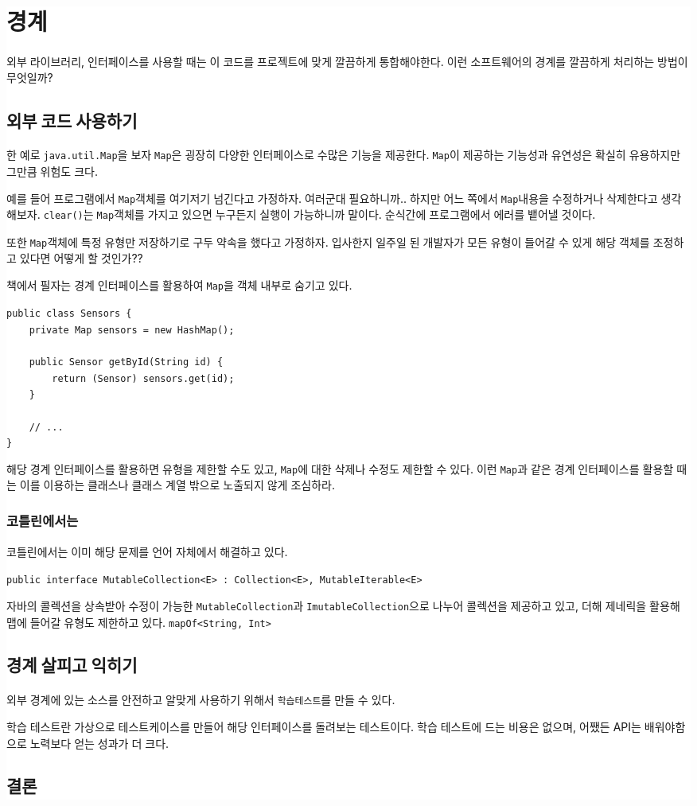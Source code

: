 # 경계 

외부 라이브러리, 인터페이스를 사용할 때는 이 코드를 프로젝트에 맞게 깔끔하게 통합해야한다. 이런 소프트웨어의 경계를 깔끔하게 처리하는 방법이 무엇일까?

## 외부 코드 사용하기

한 예로 `java.util.Map`을 보자 `Map`은 굉장히 다양한 인터페이스로 수많은 기능을 제공한다. `Map`이 제공하는 기능성과 유연성은 확실히 유용하지만 그만큼 위험도 크다. 

예를 들어 프로그램에서 `Map`객체를 여기저기 넘긴다고 가정하자. 여러군대 필요하니까.. 하지만 어느 쪽에서 `Map`내용을 수정하거나 삭제한다고 생각해보자. `clear()`는 `Map`객체를 가지고 있으면 누구든지 실행이 가능하니까 말이다. 순식간에 프로그램에서 에러를 뱉어낼 것이다.

또한 `Map`객체에 특정 유형만 저장하기로 구두 약속을 했다고 가정하자. 입사한지 일주일 된 개발자가 모든 유형이 들어갈 수 있게 해당 객체를 조정하고 있다면 어떻게 할 것인가??

책에서 필자는 경계 인터페이스를 활용하여 `Map`을 객체 내부로 숨기고 있다.

```
public class Sensors {
	private Map sensors = new HashMap();
    
    public Sensor getById(String id) {
    	return (Sensor) sensors.get(id);
    }
    
    // ...
}
```

해당 경계 인터페이스를 활용하면 유형을 제한할 수도 있고, `Map`에 대한 삭제나 수정도 제한할 수 있다. 이런 `Map`과 같은 경계 인터페이스를 활용할 때는 이를 이용하는 클래스나 클래스 계열 밖으로 노출되지 않게 조심하라.

### 코틀린에서는

코틀린에서는 이미 해당 문제를 언어 자체에서 해결하고 있다.

```
public interface MutableCollection<E> : Collection<E>, MutableIterable<E> 
```

자바의 콜렉션을 상속받아 수정이 가능한 `MutableCollection`과 `ImutableCollection`으로 나누어 콜렉션을 제공하고 있고, 더해 제네릭을 활용해 맵에 들어갈 유형도 제한하고 있다. `mapOf<String, Int>`



## 경계 살피고 익히기

외부 경계에 있는 소스를 안전하고 알맞게 사용하기 위해서 `학습테스트`를 만들 수 있다.

학습 테스트란 가상으로 테스트케이스를 만들어 해당 인터페이스를 돌려보는 테스트이다. 학습 테스트에 드는 비용은 없으며, 어쨌든 API는 배워야함으로 노력보다 얻는 성과가 더 크다.


## 결론
